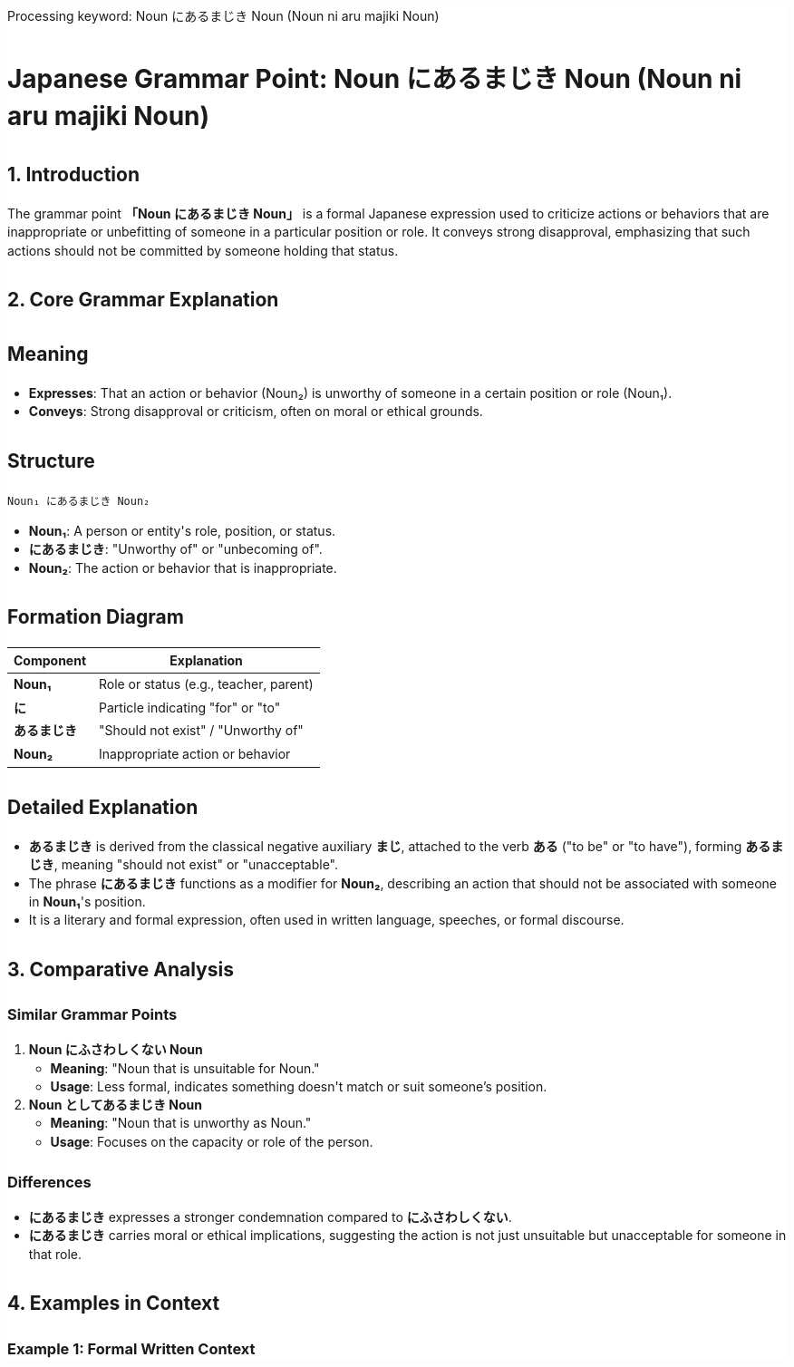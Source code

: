 Processing keyword: Noun にあるまじき Noun (Noun ni aru majiki Noun)
# Japanese Grammar Point: Noun にあるまじき Noun (Noun ni aru majiki Noun)

## 1. Introduction
The grammar point **「Noun にあるまじき Noun」** is a formal Japanese expression used to criticize actions or behaviors that are inappropriate or unbefitting of someone in a particular position or role. It conveys strong disapproval, emphasizing that such actions should not be committed by someone holding that status.
## 2. Core Grammar Explanation
## Meaning
- **Expresses**: That an action or behavior (Noun₂) is unworthy of someone in a certain position or role (Noun₁).
- **Conveys**: Strong disapproval or criticism, often on moral or ethical grounds.
## Structure
```
Noun₁ にあるまじき Noun₂
```
- **Noun₁**: A person or entity's role, position, or status.
- **にあるまじき**: "Unworthy of" or "unbecoming of".
- **Noun₂**: The action or behavior that is inappropriate.
## Formation Diagram
| **Component**    | **Explanation**                        |
|------------------|----------------------------------------|
| **Noun₁**        | Role or status (e.g., teacher, parent) |
| **に**           | Particle indicating "for" or "to"      |
| **あるまじき**   | "Should not exist" / "Unworthy of"     |
| **Noun₂**        | Inappropriate action or behavior       |
## Detailed Explanation
- **あるまじき** is derived from the classical negative auxiliary **まじ**, attached to the verb **ある** ("to be" or "to have"), forming **あるまじき**, meaning "should not exist" or "unacceptable".
- The phrase **にあるまじき** functions as a modifier for **Noun₂**, describing an action that should not be associated with someone in **Noun₁**'s position.
- It is a literary and formal expression, often used in written language, speeches, or formal discourse.
## 3. Comparative Analysis
### Similar Grammar Points
1. **Noun にふさわしくない Noun**
   - **Meaning**: "Noun that is unsuitable for Noun."
   - **Usage**: Less formal, indicates something doesn't match or suit someone’s position.
2. **Noun としてあるまじき Noun**
   - **Meaning**: "Noun that is unworthy as Noun."
   - **Usage**: Focuses on the capacity or role of the person.
### Differences
- **にあるまじき** expresses a stronger condemnation compared to **にふさわしくない**.
- **にあるまじき** carries moral or ethical implications, suggesting the action is not just unsuitable but unacceptable for someone in that role.
## 4. Examples in Context
### Example 1: Formal Written Context